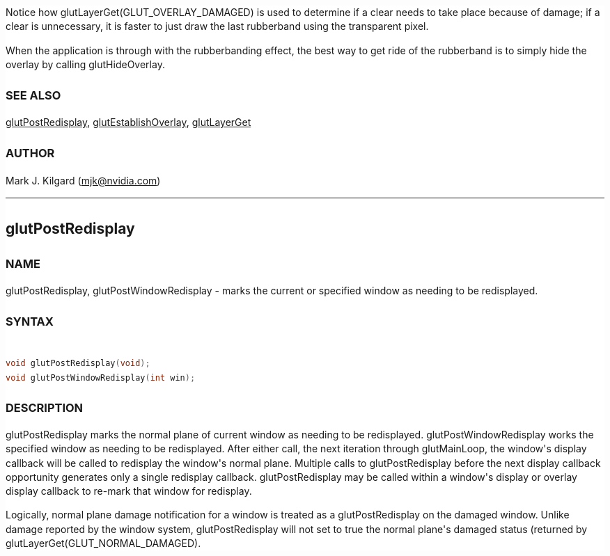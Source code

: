 
Notice how glutLayerGet(GLUT_OVERLAY_DAMAGED) is used to determine if
a clear needs to take place because of damage; if a clear is unnecessary,
it is faster to just draw the last rubberband using the transparent pixel.

When the application is through with the rubberbanding effect, the best
way to get ride of the rubberband is to simply hide the overlay by
calling glutHideOverlay.
### SEE ALSO

[glutPostRedisplay](#glutPostRedisplay), [glutEstablishOverlay](#glutEstablishOverlay), [glutLayerGet](#glutLayerGet)


### AUTHOR

Mark J. Kilgard (mjk@nvidia.com)

---

## glutPostRedisplay

<a name="glutPostRedisplay"></a>

### NAME

glutPostRedisplay, glutPostWindowRedisplay - marks the current or specified window as needing to be
redisplayed.
### SYNTAX


```c

void glutPostRedisplay(void);
void glutPostWindowRedisplay(int win);
```

### DESCRIPTION

glutPostRedisplay marks the normal plane of current window as needing to be redisplayed.
glutPostWindowRedisplay works the specified window as needing to be redisplayed.
After either call, the next iteration through glutMainLoop, the window's display
callback will be called to redisplay the window's normal plane. Multiple
calls to glutPostRedisplay before the next display callback
opportunity generates only a single redisplay callback.
glutPostRedisplay may be called within a window's display or
overlay display callback to re-mark that window for redisplay.

Logically, normal plane damage notification for a window is treated as a
glutPostRedisplay on the damaged window. Unlike damage
reported by the window system, glutPostRedisplay will not set to
true the normal plane's damaged status (returned by
glutLayerGet(GLUT_NORMAL_DAMAGED).

